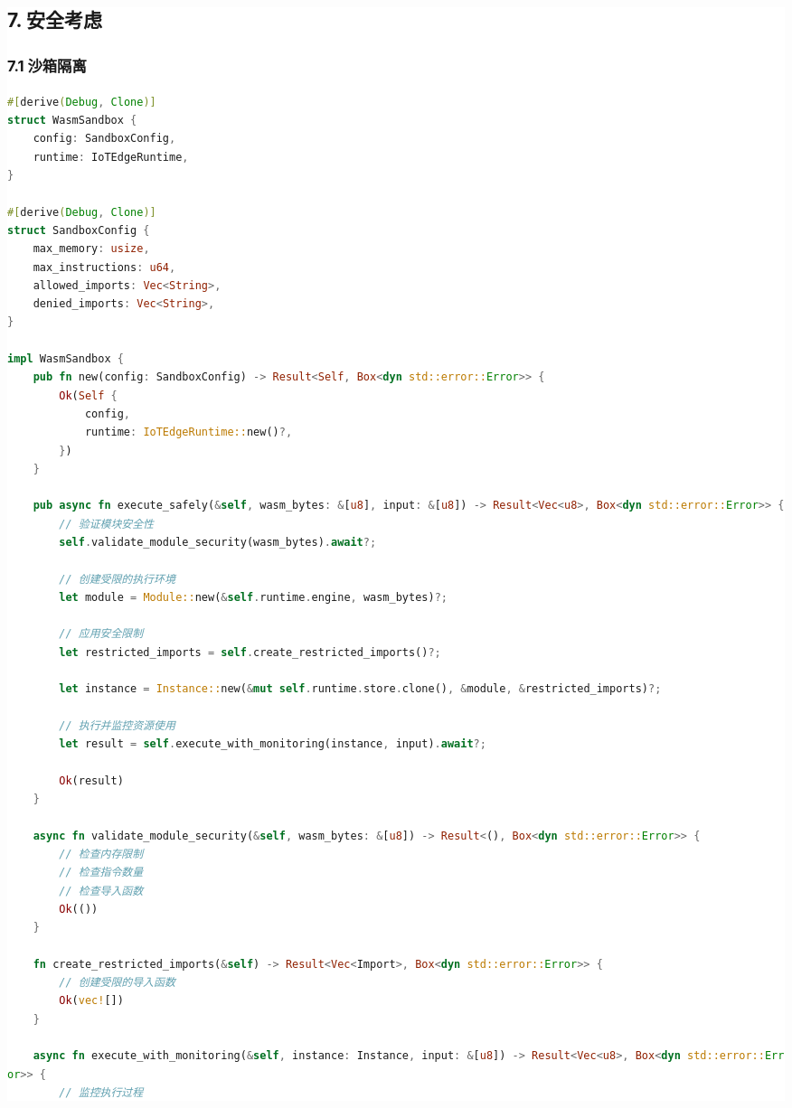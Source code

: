 ## 7. 安全考虑

### 7.1 沙箱隔离

```rust
#[derive(Debug, Clone)]
struct WasmSandbox {
    config: SandboxConfig,
    runtime: IoTEdgeRuntime,
}

#[derive(Debug, Clone)]
struct SandboxConfig {
    max_memory: usize,
    max_instructions: u64,
    allowed_imports: Vec<String>,
    denied_imports: Vec<String>,
}

impl WasmSandbox {
    pub fn new(config: SandboxConfig) -> Result<Self, Box<dyn std::error::Error>> {
        Ok(Self {
            config,
            runtime: IoTEdgeRuntime::new()?,
        })
    }
    
    pub async fn execute_safely(&self, wasm_bytes: &[u8], input: &[u8]) -> Result<Vec<u8>, Box<dyn std::error::Error>> {
        // 验证模块安全性
        self.validate_module_security(wasm_bytes).await?;
        
        // 创建受限的执行环境
        let module = Module::new(&self.runtime.engine, wasm_bytes)?;
        
        // 应用安全限制
        let restricted_imports = self.create_restricted_imports()?;
        
        let instance = Instance::new(&mut self.runtime.store.clone(), &module, &restricted_imports)?;
        
        // 执行并监控资源使用
        let result = self.execute_with_monitoring(instance, input).await?;
        
        Ok(result)
    }
    
    async fn validate_module_security(&self, wasm_bytes: &[u8]) -> Result<(), Box<dyn std::error::Error>> {
        // 检查内存限制
        // 检查指令数量
        // 检查导入函数
        Ok(())
    }
    
    fn create_restricted_imports(&self) -> Result<Vec<Import>, Box<dyn std::error::Error>> {
        // 创建受限的导入函数
        Ok(vec![])
    }
    
    async fn execute_with_monitoring(&self, instance: Instance, input: &[u8]) -> Result<Vec<u8>, Box<dyn std::error::Error>> {
        // 监控执行过程
```